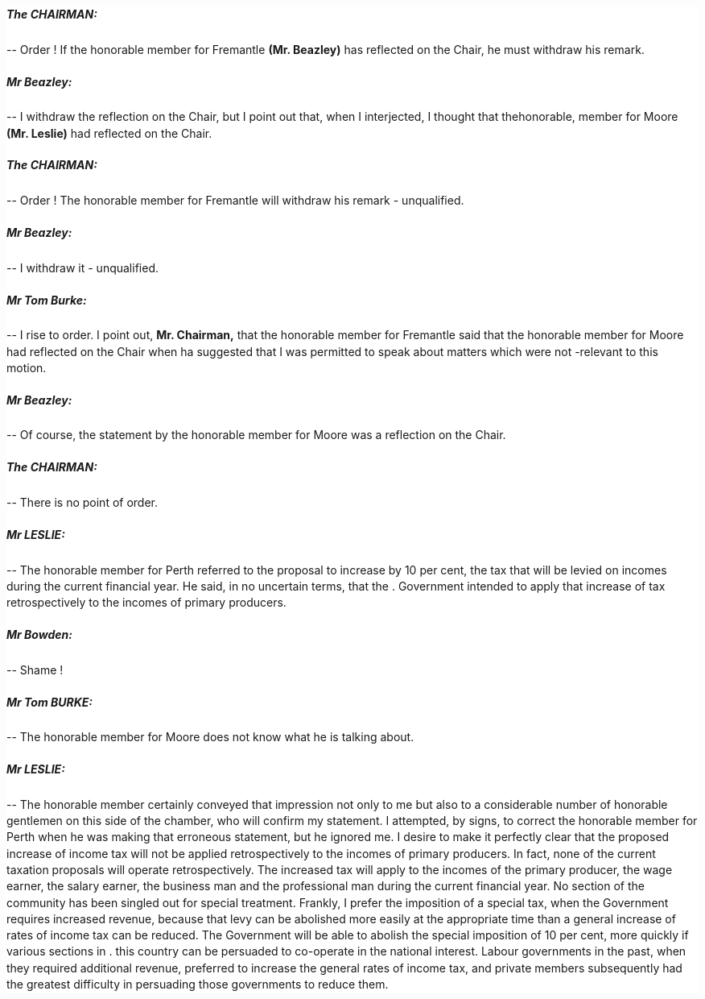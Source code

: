 ##### The CHAIRMAN:

-- Order ! If the honorable member for Fremantle  **(Mr. Beazley)**  has reflected on the Chair, he must withdraw his remark. 

##### Mr Beazley:

-- I withdraw the reflection on the Chair, but I point out that, when I interjected, I thought that thehonorable, member for Moore  **(Mr. Leslie)**  had reflected on the Chair. 

##### The CHAIRMAN:

-- Order ! The honorable member for Fremantle will withdraw his remark - unqualified. 

##### Mr Beazley:

-- I withdraw it - unqualified. 

##### Mr Tom Burke:

-- I rise to order. I point out,  **Mr. Chairman,**  that the honorable member for Fremantle said that the honorable member for Moore had reflected on the Chair when ha suggested that I was permitted to speak about matters which were not -relevant to this motion. 

##### Mr Beazley:

-- Of course, the statement by the honorable member for Moore was a reflection on the Chair. 

##### The CHAIRMAN:

-- There is no point of order. 

##### Mr LESLIE:

-- The honorable member for Perth referred to the proposal to increase by 10 per cent, the tax that will be levied on incomes during the current financial year. He said, in no uncertain terms, that the . Government intended to apply that increase of tax retrospectively to the incomes of primary producers. 

##### Mr Bowden:

-- Shame ! 

##### Mr Tom BURKE:

-- The honorable member for Moore does not know what he is talking about. 

##### Mr LESLIE:

-- The honorable member certainly conveyed that impression not only to me but also to a considerable number of honorable gentlemen on this side of the chamber, who will confirm my statement. I attempted, by signs, to correct the honorable member for Perth when he was making that erroneous statement, but he ignored me. I desire to make it perfectly clear that the proposed increase of income tax will not be applied retrospectively to the incomes of primary producers. In fact, none of the current taxation proposals will operate retrospectively. The increased tax will apply to the incomes of the primary producer, the wage earner, the salary earner, the business man and the professional man during the current financial year. No section of the community has been singled out for special treatment. Frankly, I prefer the imposition of a special tax, when the Government requires increased revenue, because that levy can be abolished more easily at the appropriate time than a general increase of rates of income tax can be reduced. The Government will be able to abolish the special imposition of 10 per cent, more quickly if various sections in . this country can be persuaded to co-operate in the national interest. Labour governments in the past, when they required additional revenue, preferred to increase the general rates of income tax, and private members subsequently had the greatest difficulty in persuading those governments to reduce them. 
